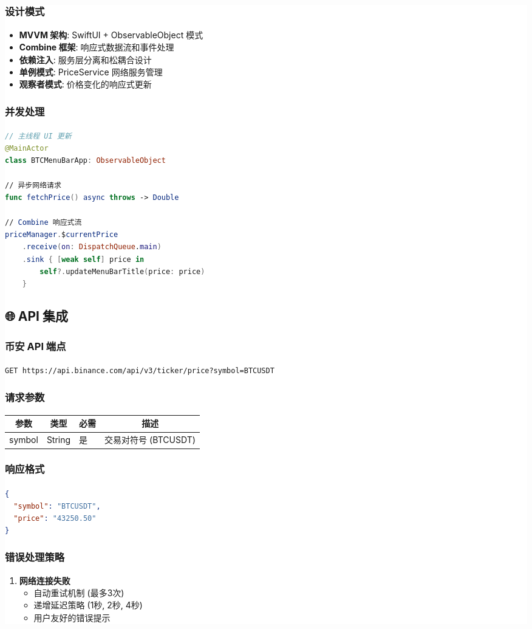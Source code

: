 ### 设计模式

- **MVVM 架构**: SwiftUI + ObservableObject 模式
- **Combine 框架**: 响应式数据流和事件处理
- **依赖注入**: 服务层分离和松耦合设计
- **单例模式**: PriceService 网络服务管理
- **观察者模式**: 价格变化的响应式更新

### 并发处理

```swift
// 主线程 UI 更新
@MainActor
class BTCMenuBarApp: ObservableObject

// 异步网络请求
func fetchPrice() async throws -> Double

// Combine 响应式流
priceManager.$currentPrice
    .receive(on: DispatchQueue.main)
    .sink { [weak self] price in
        self?.updateMenuBarTitle(price: price)
    }
```

## 🌐 API 集成

### 币安 API 端点

```http
GET https://api.binance.com/api/v3/ticker/price?symbol=BTCUSDT
```

### 请求参数

| 参数 | 类型 | 必需 | 描述 |
|------|------|------|------|
| symbol | String | 是 | 交易对符号 (BTCUSDT) |

### 响应格式

```json
{
  "symbol": "BTCUSDT",
  "price": "43250.50"
}
```

### 错误处理策略

1. **网络连接失败**
   - 自动重试机制 (最多3次)
   - 递增延迟策略 (1秒, 2秒, 4秒)
   - 用户友好的错误提示
